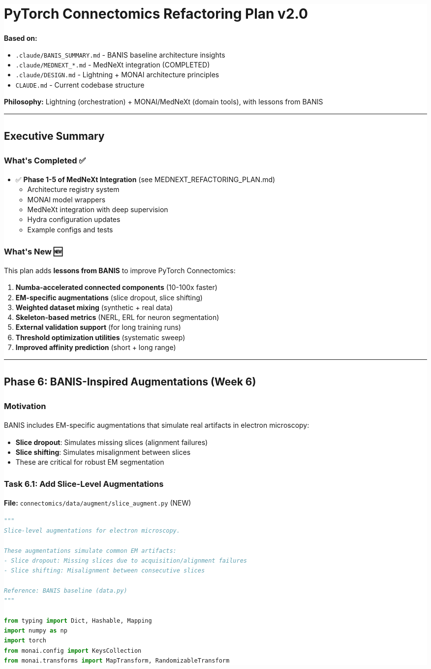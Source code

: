 # PyTorch Connectomics Refactoring Plan v2.0

**Based on:**
- `.claude/BANIS_SUMMARY.md` - BANIS baseline architecture insights
- `.claude/MEDNEXT_*.md` - MedNeXt integration (COMPLETED)
- `.claude/DESIGN.md` - Lightning + MONAI architecture principles
- `CLAUDE.md` - Current codebase structure

**Philosophy:** Lightning (orchestration) + MONAI/MedNeXt (domain tools), with lessons from BANIS

---

## Executive Summary

### What's Completed ✅
- ✅ **Phase 1-5 of MedNeXt Integration** (see MEDNEXT_REFACTORING_PLAN.md)
  - Architecture registry system
  - MONAI model wrappers
  - MedNeXt integration with deep supervision
  - Hydra configuration updates
  - Example configs and tests

### What's New 🆕
This plan adds **lessons from BANIS** to improve PyTorch Connectomics:
1. **Numba-accelerated connected components** (10-100x faster)
2. **EM-specific augmentations** (slice dropout, slice shifting)
3. **Weighted dataset mixing** (synthetic + real data)
4. **Skeleton-based metrics** (NERL, ERL for neuron segmentation)
5. **External validation support** (for long training runs)
6. **Threshold optimization utilities** (systematic sweep)
7. **Improved affinity prediction** (short + long range)

---

## Phase 6: BANIS-Inspired Augmentations (Week 6)

### Motivation
BANIS includes EM-specific augmentations that simulate real artifacts in electron microscopy:
- **Slice dropout**: Simulates missing slices (alignment failures)
- **Slice shifting**: Simulates misalignment between slices
- These are critical for robust EM segmentation

### Task 6.1: Add Slice-Level Augmentations
**File:** `connectomics/data/augment/slice_augment.py` (NEW)

```python
"""
Slice-level augmentations for electron microscopy.

These augmentations simulate common EM artifacts:
- Slice dropout: Missing slices due to acquisition/alignment failures
- Slice shifting: Misalignment between consecutive slices

Reference: BANIS baseline (data.py)
"""

from typing import Dict, Hashable, Mapping
import numpy as np
import torch
from monai.config import KeysCollection
from monai.transforms import MapTransform, RandomizableTransform

```